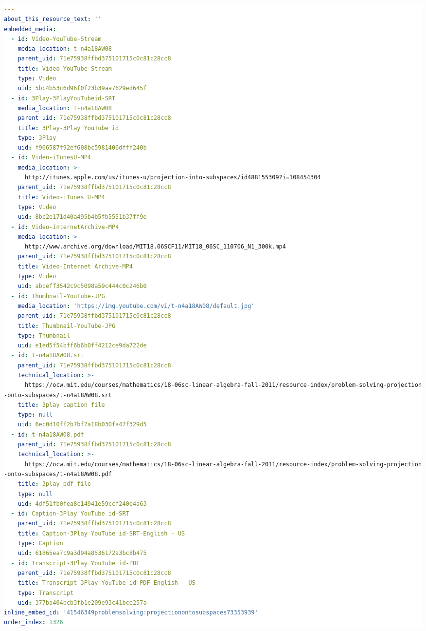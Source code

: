 ```yaml
---
about_this_resource_text: ''
embedded_media:
  - id: Video-YouTube-Stream
    media_location: t-n4a18AW08
    parent_uid: 71e75938ffbd375101715c0c81c28cc8
    title: Video-YouTube-Stream
    type: Video
    uid: 5bc4b53c6d96f0f23b39aa7629ed645f
  - id: 3Play-3PlayYouTubeid-SRT
    media_location: t-n4a18AW08
    parent_uid: 71e75938ffbd375101715c0c81c28cc8
    title: 3Play-3Play YouTube id
    type: 3Play
    uid: f966587f92ef608bc5981406dfff240b
  - id: Video-iTunesU-MP4
    media_location: >-
      http://itunes.apple.com/us/itunes-u/projection-into-subspaces/id488155309?i=108454304
    parent_uid: 71e75938ffbd375101715c0c81c28cc8
    title: Video-iTunes U-MP4
    type: Video
    uid: 8bc2e171d40a495b4b5fb5551b37ff9e
  - id: Video-InternetArchive-MP4
    media_location: >-
      http://www.archive.org/download/MIT18.06SCF11/MIT18_06SC_110706_N1_300k.mp4
    parent_uid: 71e75938ffbd375101715c0c81c28cc8
    title: Video-Internet Archive-MP4
    type: Video
    uid: abceff3542c9c5098a59c444c0c246b0
  - id: Thumbnail-YouTube-JPG
    media_location: 'https://img.youtube.com/vi/t-n4a18AW08/default.jpg'
    parent_uid: 71e75938ffbd375101715c0c81c28cc8
    title: Thumbnail-YouTube-JPG
    type: Thumbnail
    uid: e1ed5f54bff6b6b0ff4212ce9da722de
  - id: t-n4a18AW08.srt
    parent_uid: 71e75938ffbd375101715c0c81c28cc8
    technical_location: >-
      https://ocw.mit.edu/courses/mathematics/18-06sc-linear-algebra-fall-2011/resource-index/problem-solving-projection-onto-subspaces/t-n4a18AW08.srt
    title: 3play caption file
    type: null
    uid: 6ec0d10ff2b7bf7a18b030fa47f329d5
  - id: t-n4a18AW08.pdf
    parent_uid: 71e75938ffbd375101715c0c81c28cc8
    technical_location: >-
      https://ocw.mit.edu/courses/mathematics/18-06sc-linear-algebra-fall-2011/resource-index/problem-solving-projection-onto-subspaces/t-n4a18AW08.pdf
    title: 3play pdf file
    type: null
    uid: 4df51fb0fea8c14941e59ccf240e4a63
  - id: Caption-3Play YouTube id-SRT
    parent_uid: 71e75938ffbd375101715c0c81c28cc8
    title: Caption-3Play YouTube id-SRT-English - US
    type: Caption
    uid: 61865ea7c9a3d94a8536172a3bc8b475
  - id: Transcript-3Play YouTube id-PDF
    parent_uid: 71e75938ffbd375101715c0c81c28cc8
    title: Transcript-3Play YouTube id-PDF-English - US
    type: Transcript
    uid: 377ba404bcb3fb1e209e93c41bce257a
inline_embed_id: '41546349problemsolving:projectionontosubspaces73353939'
order_index: 1326
```
